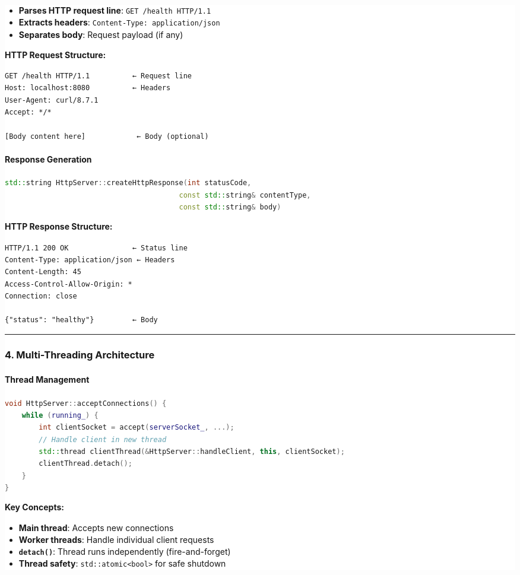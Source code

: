 - **Parses HTTP request line**: `GET /health HTTP/1.1`
- **Extracts headers**: `Content-Type: application/json`
- **Separates body**: Request payload (if any)

**HTTP Request Structure:**

```
GET /health HTTP/1.1          ← Request line
Host: localhost:8080          ← Headers
User-Agent: curl/8.7.1
Accept: */*

[Body content here]            ← Body (optional)
```

#### **Response Generation**

```cpp
std::string HttpServer::createHttpResponse(int statusCode,
                                         const std::string& contentType,
                                         const std::string& body)
```

**HTTP Response Structure:**

```
HTTP/1.1 200 OK               ← Status line
Content-Type: application/json ← Headers
Content-Length: 45
Access-Control-Allow-Origin: *
Connection: close

{"status": "healthy"}         ← Body
```

---

### **4. Multi-Threading Architecture**

#### **Thread Management**

```cpp
void HttpServer::acceptConnections() {
    while (running_) {
        int clientSocket = accept(serverSocket_, ...);
        // Handle client in new thread
        std::thread clientThread(&HttpServer::handleClient, this, clientSocket);
        clientThread.detach();
    }
}
```

**Key Concepts:**

- **Main thread**: Accepts new connections
- **Worker threads**: Handle individual client requests
- **`detach()`**: Thread runs independently (fire-and-forget)
- **Thread safety**: `std::atomic<bool>` for safe shutdown
